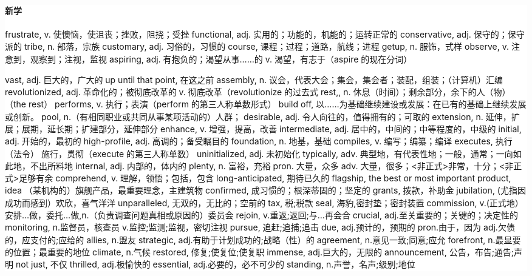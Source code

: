 #### 新学
frustrate,    v. 使懊恼，使沮丧；挫败，阻挠；受挫
functional,    adj. 实用的；功能的，机能的；运转正常的
conservative,    adj. 保守的；保守派的
tribe,    n. 部落，宗族
customary,    adj. 习俗的，习惯的
course,    课程；过程；道路，航线；进程
getup,    n. 服饰，式样
observe,    v. 注意到，观察到；注视，监视
aspiring,    adj. 有抱负的；渴望从事……的
v. 渴望，有志于（aspire 的现在分词）

vast,    adj. 巨大的，广大的
up until that point,    在这之前
assembly,    n. 议会，代表大会；集会，集会者；装配，组装；（计算机）汇编
revolutionized,    adj. 革命化的；被彻底改革的
v. 彻底改革（revolutionize 的过去式
rest,,    n. 休息（时间）；剩余部分，余下的人（物）（the rest）
performs,    v. 执行；表演（perform 的第三人称单数形式）
build off,    以……为基础继续建设或发展：在已有的基础上继续发展或创新。
pool,    n.（有相同职业或共同从事某项活动的）人群；
desirable,    adj. 令人向往的，值得拥有的；可取的
extension,    n. 延伸，扩展；展期，延长期；扩建部分，延伸部分
enhance,    v. 增强，提高，改善
intermediate,    adj. 居中的，中间的；中等程度的，中级的
initial,    adj. 开始的，最初的
high-profile,    adj. 高调的；备受瞩目的
foundation,    n. 地基，基础
compiles,    v. 编写；编纂；编译
executes,    执行（法令）
施行，贯彻（execute 的第三人称单数）
uninitialized,    adj. 未初始化
typically,    adv. 典型地，有代表性地；一般，通常；一向如此地，不出所料地
internal,    adj. 内部的，体内的
plenty,    n. 富裕，充裕
pron. 大量，众多
adv. 大量，很多；<非正式>非常，十分；<非正式>足够有余
comprehend,    v. 理解，领悟；包括，包含
long-anticipated,    期待已久的
flagship,    the best or most important product, idea  （某机构的）旗舰产品，最重要理念，主建筑物
confirmed,    成习惯的；根深蒂固的；坚定的
grants,    拨款，补助金
jubilation,    (尤指因成功而感到）欢欣，喜气洋洋
unparalleled,    无双的，无比的；空前的
tax,    税;税款
seal,    海豹,密封垫；密封装置
commission,    v.(正式地）安排…做，委托…做,n.（负责调查问题真相或原因的）委员会
rejoin,    v.重返;返回;与…再会合
crucial,    adj.至关重要的；关键的；决定性的
monitoring,    n.监督员，核查员 v.监控;监测;监视，密切注视
pursue,    追赶;追捕;追击
due,    adj.预计的，预期的 pron.由于，因为 adj.欠债的，应支付的;应给的
allies,    n.盟友
strategic,    adj.有助于计划成功的;战略（性）的
agreement,    n.意见一致;同意;应允
forefront,    n.最显要的位置；最重要的地位
climate,    n.气候
restored,    修复;使复位;使复职
immense,    adj.巨大的，无限的
announcement,    公告，布告;通告;声明
not just,    不仅
thrilled,    adj.极愉快的
essential,    adj.必要的，必不可少的
standing,    n.声誉，名声;级别;地位